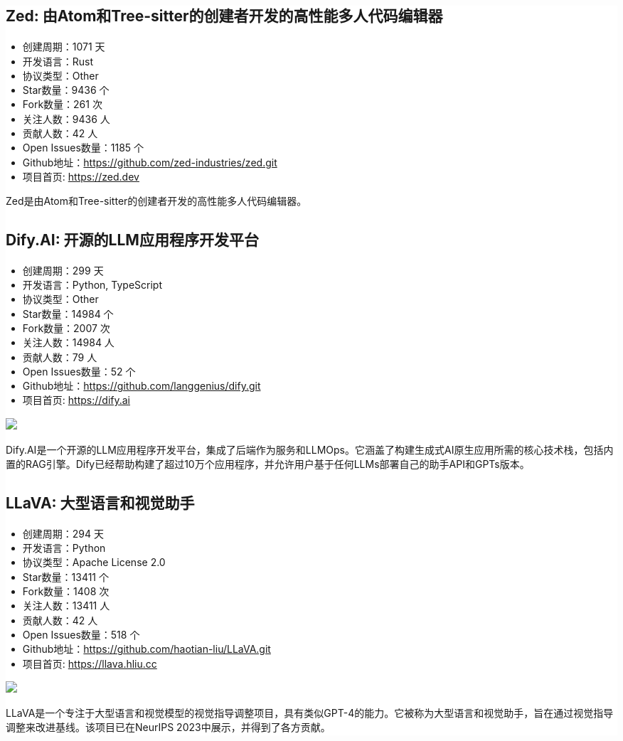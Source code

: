 ## Zed: 由Atom和Tree-sitter的创建者开发的高性能多人代码编辑器

* 创建周期：1071 天
* 开发语言：Rust
* 协议类型：Other
* Star数量：9436 个
* Fork数量：261 次
* 关注人数：9436 人
* 贡献人数：42 人
* Open Issues数量：1185 个
* Github地址：https://github.com/zed-industries/zed.git
* 项目首页: https://zed.dev


Zed是由Atom和Tree-sitter的创建者开发的高性能多人代码编辑器。

## Dify.AI: 开源的LLM应用程序开发平台

* 创建周期：299 天
* 开发语言：Python, TypeScript
* 协议类型：Other
* Star数量：14984 个
* Fork数量：2007 次
* 关注人数：14984 人
* 贡献人数：79 人
* Open Issues数量：52 个
* Github地址：https://github.com/langgenius/dify.git
* 项目首页: https://dify.ai


![](/images/langgenius-dify-0.png)

Dify.AI是一个开源的LLM应用程序开发平台，集成了后端作为服务和LLMOps。它涵盖了构建生成式AI原生应用所需的核心技术栈，包括内置的RAG引擎。Dify已经帮助构建了超过10万个应用程序，并允许用户基于任何LLMs部署自己的助手API和GPTs版本。

## LLaVA: 大型语言和视觉助手

* 创建周期：294 天
* 开发语言：Python
* 协议类型：Apache License 2.0
* Star数量：13411 个
* Fork数量：1408 次
* 关注人数：13411 人
* 贡献人数：42 人
* Open Issues数量：518 个
* Github地址：https://github.com/haotian-liu/LLaVA.git
* 项目首页: https://llava.hliu.cc


![](/images/haotian-liu-llava-0.png)

LLaVA是一个专注于大型语言和视觉模型的视觉指导调整项目，具有类似GPT-4的能力。它被称为大型语言和视觉助手，旨在通过视觉指导调整来改进基线。该项目已在NeurIPS 2023中展示，并得到了各方贡献。

